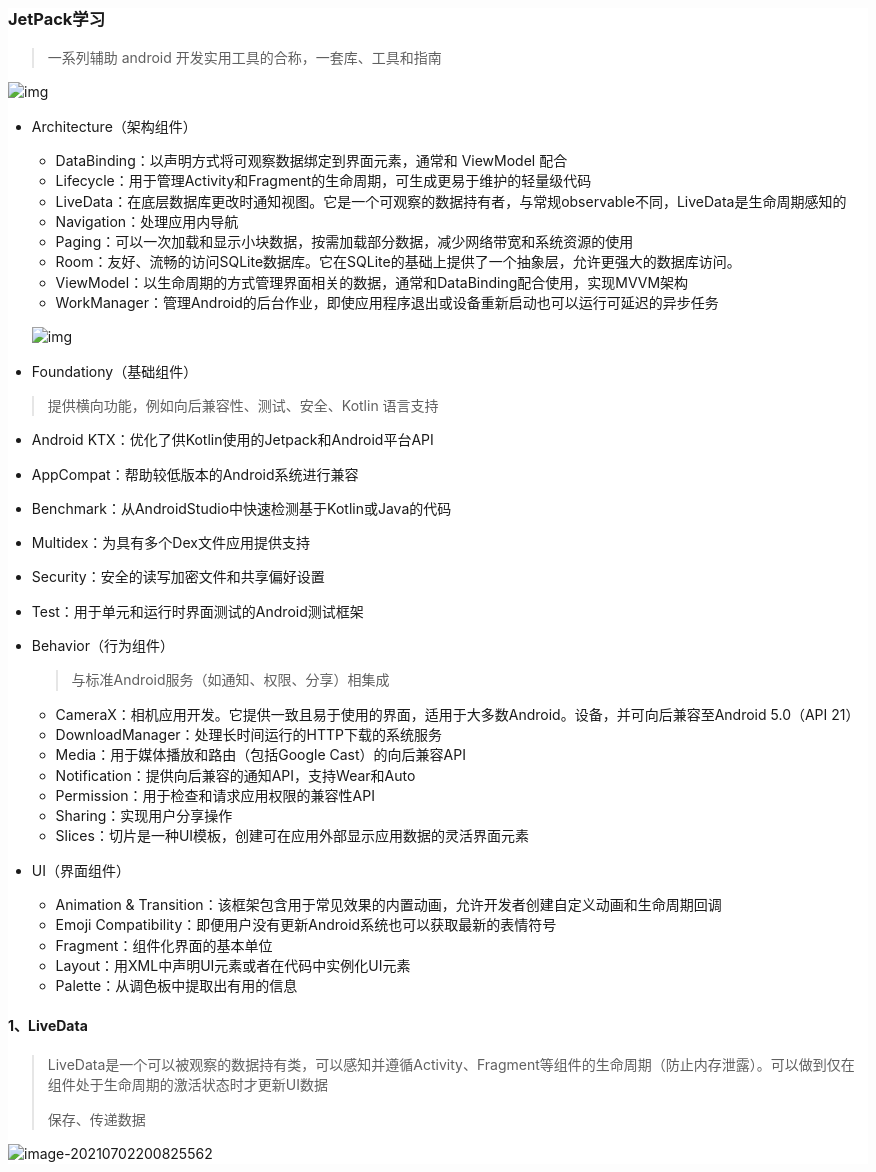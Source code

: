 ### JetPack学习

> 一系列辅助 android 开发实用工具的合称，一套库、工具和指南

![img](https://upload-images.jianshu.io/upload_images/20285170-11b52f3aa91c0be7.jpeg)

- Architecture（架构组件）
  - DataBinding：以声明方式将可观察数据绑定到界面元素，通常和 ViewModel 配合
  - Lifecycle：用于管理Activity和Fragment的生命周期，可生成更易于维护的轻量级代码
  - LiveData：在底层数据库更改时通知视图。它是一个可观察的数据持有者，与常规observable不同，LiveData是生命周期感知的
  - Navigation：处理应用内导航
  - Paging：可以一次加载和显示小块数据，按需加载部分数据，减少网络带宽和系统资源的使用
  - Room：友好、流畅的访问SQLite数据库。它在SQLite的基础上提供了一个抽象层，允许更强大的数据库访问。
  - ViewModel：以生命周期的方式管理界面相关的数据，通常和DataBinding配合使用，实现MVVM架构
  - WorkManager：管理Android的后台作业，即使应用程序退出或设备重新启动也可以运行可延迟的异步任务

  ![img](https://upload-images.jianshu.io/upload_images/20285170-f2cb2f70180beaf7.jpeg)

-  Foundationy（基础组件）

  > 提供横向功能，例如向后兼容性、测试、安全、Kotlin 语言支持
  - Android KTX：优化了供Kotlin使用的Jetpack和Android平台API
  - AppCompat：帮助较低版本的Android系统进行兼容
  - Benchmark：从AndroidStudio中快速检测基于Kotlin或Java的代码
  - Multidex：为具有多个Dex文件应用提供支持
  - Security：安全的读写加密文件和共享偏好设置
  - Test：用于单元和运行时界面测试的Android测试框架

- Behavior（行为组件）

  > 与标准Android服务（如通知、权限、分享）相集成
  - CameraX：相机应用开发。它提供一致且易于使用的界面，适用于大多数Android。设备，并可向后兼容至Android 5.0（API 21）
  - DownloadManager：处理长时间运行的HTTP下载的系统服务
  - Media：用于媒体播放和路由（包括Google Cast）的向后兼容API
  - Notification：提供向后兼容的通知API，支持Wear和Auto
  - Permission：用于检查和请求应用权限的兼容性API
  - Sharing：实现用户分享操作
  - Slices：切片是一种UI模板，创建可在应用外部显示应用数据的灵活界面元素

- UI（界面组件）
  - Animation & Transition：该框架包含用于常见效果的内置动画，允许开发者创建自定义动画和生命周期回调
  - Emoji Compatibility：即便用户没有更新Android系统也可以获取最新的表情符号
  - Fragment：组件化界面的基本单位
  - Layout：用XML中声明UI元素或者在代码中实例化UI元素
  - Palette：从调色板中提取出有用的信息

#### 1、LiveData

> LiveData是一个可以被观察的数据持有类，可以感知并遵循Activity、Fragment等组件的生命周期（防止内存泄露）。可以做到仅在组件处于生命周期的激活状态时才更新UI数据
>
> 保存、传递数据

![image-20210702200825562](C:\Users\13085\AppData\Roaming\Typora\typora-user-images\image-20210702200825562.png)
